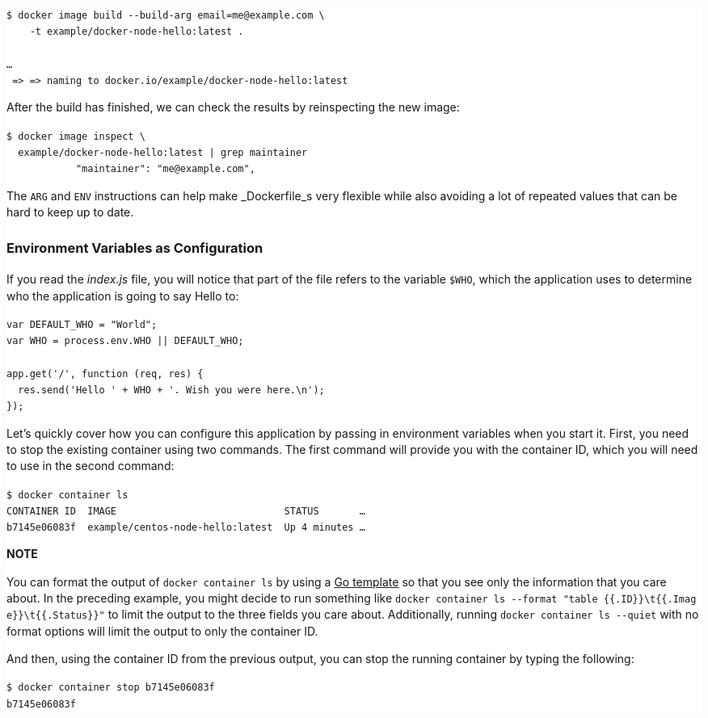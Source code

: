 ```
$ docker image build --build-arg email=me@example.com \
    -t example/docker-node-hello:latest .

…
 => => naming to docker.io/example/docker-node-hello:latest
```

After the build has finished, we can check the results by reinspecting the new image:

```
$ docker image inspect \
  example/docker-node-hello:latest | grep maintainer
            "maintainer": "me@example.com",
```

The `ARG` and `ENV` instructions can help make _Dockerfile_s very flexible while also avoiding a lot of repeated values that can be hard to keep up to date.

### Environment Variables as Configuration

If you read the _index.js_ file, you will notice that part of the file refers to the variable `$WHO`, which the application uses to determine who the application is going to say Hello to:

```
var DEFAULT_WHO = "World";
var WHO = process.env.WHO || DEFAULT_WHO;

app.get('/', function (req, res) {
  res.send('Hello ' + WHO + '. Wish you were here.\n');
});
```

Let’s quickly cover how you can configure this application by passing in environment variables when you start it. First, you need to stop the existing container using two commands. The first command will provide you with the container ID, which you will need to use in the second command:

```
$ docker container ls
CONTAINER ID  IMAGE                             STATUS       …
b7145e06083f  example/centos-node-hello:latest  Up 4 minutes …
```

**NOTE**

You can format the output of `docker container ls` by using a [Go template](https://developer.hashicorp.com/nomad/tutorials/templates/go-template-syntax) so that you see only the information that you care about. In the preceding example, you might decide to run something like `docker container ls --format "table {{.ID}}\t{{.Image}}\t{{.Status}}"` to limit the output to the three fields you care about. Additionally, running `docker container ls --quiet` with no format options will limit the output to only the container ID.

And then, using the container ID from the previous output, you can stop the running container by typing the following:

```
$ docker container stop b7145e06083f
b7145e06083f
```
